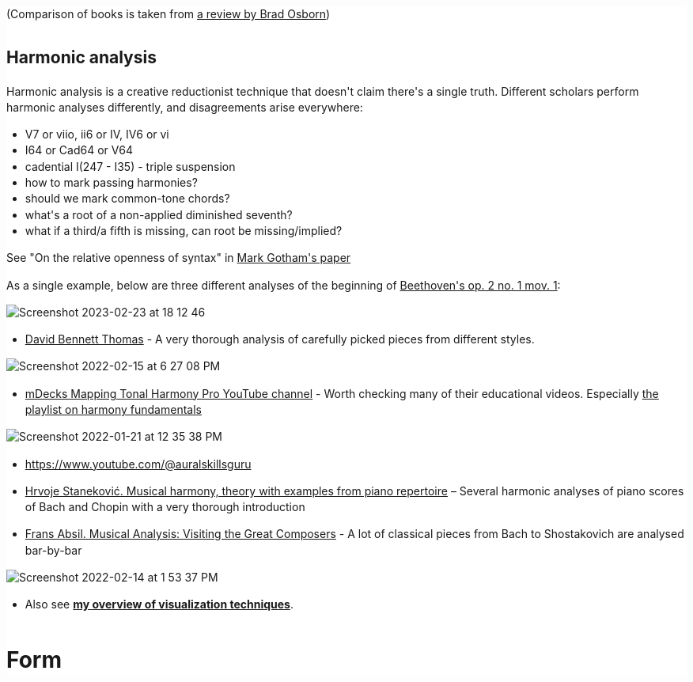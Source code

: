 (Comparison of books is taken from [a review by Brad Osborn](https://hcommons.org/deposits/objects/hc:23398/datastreams/CONTENT/content))



Harmonic analysis
---

Harmonic analysis is a creative reductionist technique that doesn't claim there's a single truth. Different scholars perform harmonic analyses differently, and disagreements arise everywhere:
- V7 or viio, ii6 or IV, IV6 or vi
- I64 or Cad64 or V64
- cadential I(247 - I35) - triple suspension
- how to mark passing harmonies?
- should we mark common-tone chords?
- what's a root of a non-applied diminished seventh?
- what if a third/a fifth is missing, can root be missing/implied?

See "On the relative openness of syntax" in [Mark Gotham's paper](https://emusicology.org/index.php/EMR/article/view/7644/6253)

As a single example, below are three different analyses of the beginning of [Beethoven's op. 2 no. 1 mov. 1](https://github.com/MarkGotham/When-in-Rome/tree/master/Corpus/Piano_Sonatas/Beethoven%2C_Ludwig_van/Op002_No1/1):

<img width="933" alt="Screenshot 2023-02-23 at 18 12 46" src="https://user-images.githubusercontent.com/1491908/220932285-faea6065-6feb-45e6-8d32-cd3c09ef1943.png">

- [David Bennett Thomas](https://www.youtube.com/playlist?list=PL613D1A6B3C4BBDF2) - A very thorough analysis of carefully picked pieces from different styles.

<img width="800" alt="Screenshot 2022-02-15 at 6 27 08 PM" src="https://user-images.githubusercontent.com/1491908/154093478-04daf0d3-0658-4930-bded-d2623d93fa14.png">

- [mDecks Mapping Tonal Harmony Pro YouTube channel](https://www.youtube.com/watch?v=4Ltni6rPHUk&list=PLt-Oh3MSFwB9ECItA5ED-fcS0PnqPPgr-&index=4) - Worth checking many of their educational videos. Especially [the playlist on harmony fundamentals](https://www.youtube.com/watch?v=buIpYXq80_Q&list=PLt-Oh3MSFwB8mfyRvS0YGpLpSW8t4ci_0&index=1)

<img width="800" alt="Screenshot 2022-01-21 at 12 35 38 PM" src="https://user-images.githubusercontent.com/1491908/150503245-3dcd5745-83b1-4751-850e-28917bb0cde1.png">

- https://www.youtube.com/@auralskillsguru

- [Hrvoje Staneković. Musical harmony, theory with examples from piano repertoire](https://sites.google.com/view/musicalharmonysite/part-ii-harmony-theory-and-analysis/complete-harmony-analyses/bachs-two-part-invention-no-8-in-f-major?authuser=0) – Several harmonic analyses of piano scores of Bach and Chopin with a very thorough introduction

- [Frans Absil. Musical Analysis: Visiting the Great Composers](https://www.fransabsil.nl/htm/musanbk.htm) - A lot of classical pieces from Bach to Shostakovich are analysed bar-by-bar

<img width="600" alt="Screenshot 2022-02-14 at 1 53 37 PM" src="https://user-images.githubusercontent.com/1491908/153850704-fbab5352-3427-47cc-b1d3-a96d1f3de88f.png">

- Also see [**my overview of visualization techniques**](classical_visualizations.md).


Form
===
